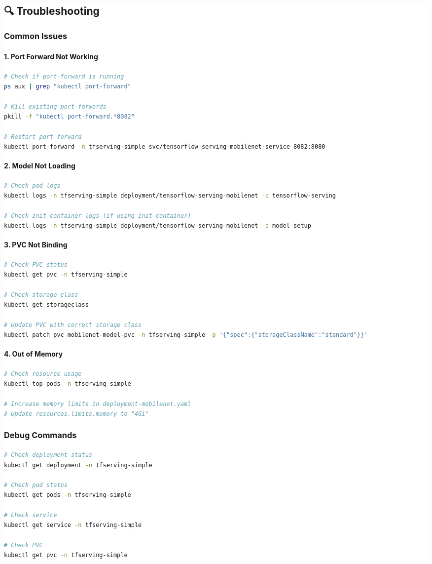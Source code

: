 ## 🔍 Troubleshooting

### Common Issues

#### 1. Port Forward Not Working

```bash
# Check if port-forward is running
ps aux | grep "kubectl port-forward"

# Kill existing port-forwards
pkill -f "kubectl port-forward.*8082"

# Restart port-forward
kubectl port-forward -n tfserving-simple svc/tensorflow-serving-mobilenet-service 8082:8080
```

#### 2. Model Not Loading

```bash
# Check pod logs
kubectl logs -n tfserving-simple deployment/tensorflow-serving-mobilenet -c tensorflow-serving

# Check init container logs (if using init container)
kubectl logs -n tfserving-simple deployment/tensorflow-serving-mobilenet -c model-setup
```

#### 3. PVC Not Binding

```bash
# Check PVC status
kubectl get pvc -n tfserving-simple

# Check storage class
kubectl get storageclass

# Update PVC with correct storage class
kubectl patch pvc mobilenet-model-pvc -n tfserving-simple -p '{"spec":{"storageClassName":"standard"}}'
```

#### 4. Out of Memory

```bash
# Check resource usage
kubectl top pods -n tfserving-simple

# Increase memory limits in deployment-mobilenet.yaml
# Update resources.limits.memory to "4Gi"
```

### Debug Commands

```bash
# Check deployment status
kubectl get deployment -n tfserving-simple

# Check pod status
kubectl get pods -n tfserving-simple

# Check service
kubectl get service -n tfserving-simple

# Check PVC
kubectl get pvc -n tfserving-simple

```